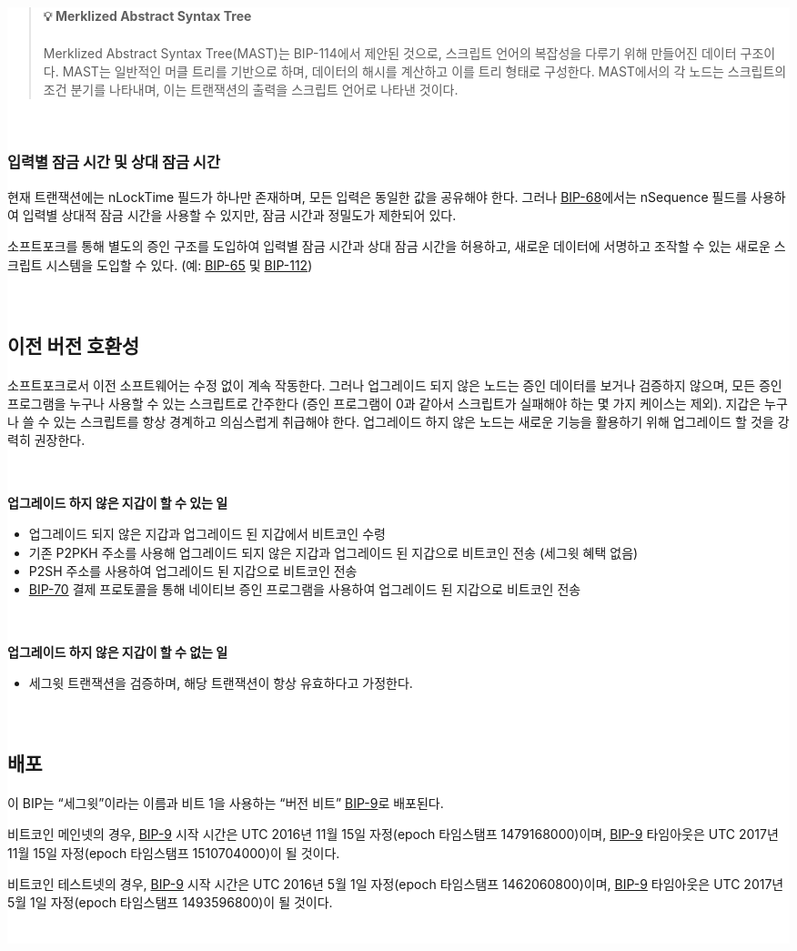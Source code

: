 > **💡 Merklized Abstract Syntax Tree**<br><br>
> Merklized Abstract Syntax Tree(MAST)는 BIP-114에서 제안된 것으로, 스크립트 언어의 복잡성을 다루기 위해 만들어진 데이터 구조이다. MAST는 일반적인 머클 트리를 기반으로 하며, 데이터의 해시를 계산하고 이를 트리 형태로 구성한다. MAST에서의 각 노드는 스크립트의 조건 분기를 나타내며, 이는 트랜잭션의 출력을 스크립트 언어로 나타낸 것이다.

<br>

### 입력별 잠금 시간 및 상대 잠금 시간

현재 트랜잭션에는 nLockTime 필드가 하나만 존재하며, 모든 입력은 동일한 값을 공유해야 한다. 그러나 [BIP-68](https://github.com/bitcoin/bips/blob/master/bip-0068.mediawiki)에서는 nSequence 필드를 사용하여 입력별 상대적 잠금 시간을 사용할 수 있지만, 잠금 시간과 정밀도가 제한되어 있다.

소프트포크를 통해 별도의 증인 구조를 도입하여 입력별 잠금 시간과 상대 잠금 시간을 허용하고, 새로운 데이터에 서명하고 조작할 수 있는 새로운 스크립트 시스템을 도입할 수 있다. (예: [BIP-65](https://github.com/bitcoin/bips/blob/master/bip-0065.mediawiki) 및 [BIP-112](https://github.com/bitcoin/bips/blob/master/bip-0112.mediawiki))

<br>

## 이전 버전 호환성

소프트포크로서 이전 소프트웨어는 수정 없이 계속 작동한다. 그러나 업그레이드 되지 않은 노드는 증인 데이터를 보거나 검증하지 않으며, 모든 증인 프로그램을 누구나 사용할 수 있는 스크립트로 간주한다 (증인 프로그램이 0과 같아서 스크립트가 실패해야 하는 몇 가지 케이스는 제외). 지갑은 누구나 쓸 수 있는 스크립트를 항상 경계하고 의심스럽게 취급해야 한다. 업그레이드 하지 않은 노드는 새로운 기능을 활용하기 위해 업그레이드 할 것을 강력히 권장한다.

<br>

**업그레이드 하지 않은 지갑이 할 수 있는 일**

- 업그레이드 되지 않은 지갑과 업그레이드 된 지갑에서 비트코인 수령
- 기존 P2PKH 주소를 사용해 업그레이드 되지 않은 지갑과 업그레이드 된 지갑으로 비트코인 전송 (세그윗 혜택 없음)
- P2SH 주소를 사용하여 업그레이드 된 지갑으로 비트코인 전송
- [BIP-70](https://github.com/bitcoin/bips/blob/master/bip-0070.mediawiki) 결제 프로토콜을 통해 네이티브 증인 프로그램을 사용하여 업그레이드 된 지갑으로 비트코인 전송

<br>

**업그레이드 하지 않은 지갑이 할 수 없는 일**

- 세그윗 트랜잭션을 검증하며, 해당 트랜잭션이 항상 유효하다고 가정한다.

<br>

## 배포

이 BIP는 “세그윗”이라는 이름과 비트 1을 사용하는 “버전 비트” [BIP-9](https://github.com/bitcoin/bips/blob/master/bip-0009.mediawiki)로 배포된다.

비트코인 메인넷의 경우, [BIP-9](https://github.com/bitcoin/bips/blob/master/bip-0009.mediawiki) 시작 시간은 UTC 2016년 11월 15일 자정(epoch 타임스탬프 1479168000)이며, [BIP-9](https://github.com/bitcoin/bips/blob/master/bip-0009.mediawiki) 타임아웃은 UTC 2017년 11월 15일 자정(epoch 타임스탬프 1510704000)이 될 것이다.

비트코인 테스트넷의 경우, [BIP-9](https://github.com/bitcoin/bips/blob/master/bip-0009.mediawiki) 시작 시간은 UTC 2016년 5월 1일 자정(epoch 타임스탬프 1462060800)이며, [BIP-9](https://github.com/bitcoin/bips/blob/master/bip-0009.mediawiki) 타임아웃은 UTC 2017년 5월 1일 자정(epoch 타임스탬프 1493596800)이 될 것이다.

<br>
